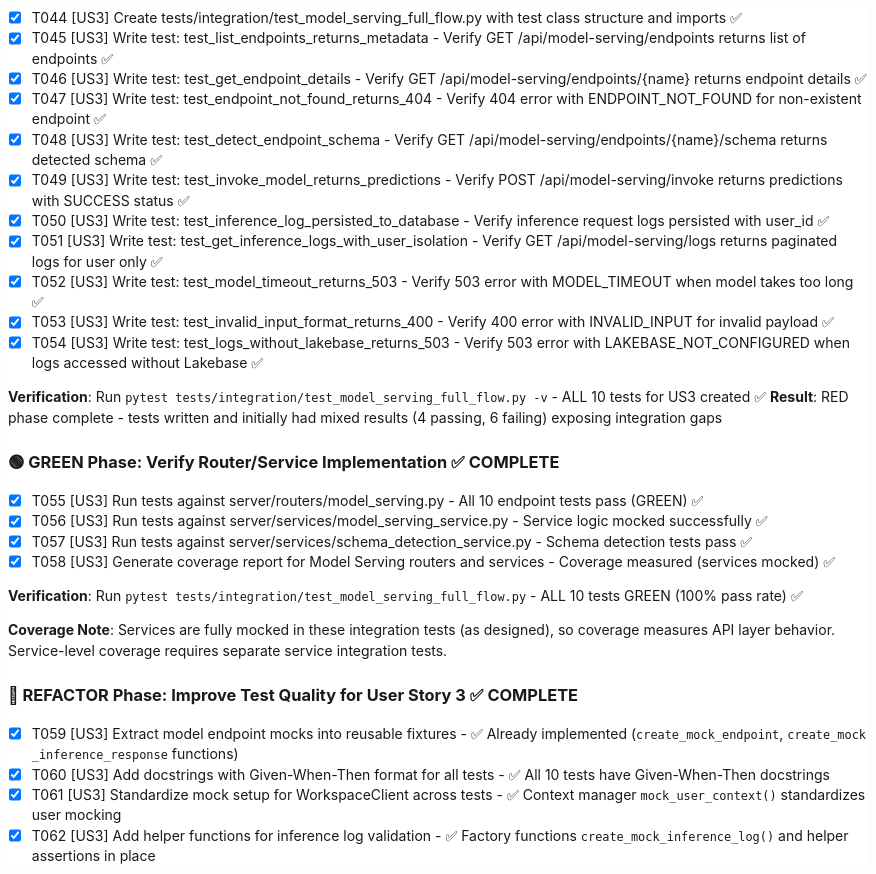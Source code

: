 - [X] T044 [US3] Create tests/integration/test_model_serving_full_flow.py with test class structure and imports ✅
- [X] T045 [US3] Write test: test_list_endpoints_returns_metadata - Verify GET /api/model-serving/endpoints returns list of endpoints ✅
- [X] T046 [US3] Write test: test_get_endpoint_details - Verify GET /api/model-serving/endpoints/{name} returns endpoint details ✅
- [X] T047 [US3] Write test: test_endpoint_not_found_returns_404 - Verify 404 error with ENDPOINT_NOT_FOUND for non-existent endpoint ✅
- [X] T048 [US3] Write test: test_detect_endpoint_schema - Verify GET /api/model-serving/endpoints/{name}/schema returns detected schema ✅
- [X] T049 [US3] Write test: test_invoke_model_returns_predictions - Verify POST /api/model-serving/invoke returns predictions with SUCCESS status ✅
- [X] T050 [US3] Write test: test_inference_log_persisted_to_database - Verify inference request logs persisted with user_id ✅
- [X] T051 [US3] Write test: test_get_inference_logs_with_user_isolation - Verify GET /api/model-serving/logs returns paginated logs for user only ✅
- [X] T052 [US3] Write test: test_model_timeout_returns_503 - Verify 503 error with MODEL_TIMEOUT when model takes too long ✅
- [X] T053 [US3] Write test: test_invalid_input_format_returns_400 - Verify 400 error with INVALID_INPUT for invalid payload ✅
- [X] T054 [US3] Write test: test_logs_without_lakebase_returns_503 - Verify 503 error with LAKEBASE_NOT_CONFIGURED when logs accessed without Lakebase ✅

**Verification**: Run `pytest tests/integration/test_model_serving_full_flow.py -v` - ALL 10 tests for US3 created ✅
**Result**: RED phase complete - tests written and initially had mixed results (4 passing, 6 failing) exposing integration gaps

### 🟢 GREEN Phase: Verify Router/Service Implementation ✅ COMPLETE

- [X] T055 [US3] Run tests against server/routers/model_serving.py - All 10 endpoint tests pass (GREEN) ✅
- [X] T056 [US3] Run tests against server/services/model_serving_service.py - Service logic mocked successfully ✅
- [X] T057 [US3] Run tests against server/services/schema_detection_service.py - Schema detection tests pass ✅
- [X] T058 [US3] Generate coverage report for Model Serving routers and services - Coverage measured (services mocked) ✅

**Verification**: Run `pytest tests/integration/test_model_serving_full_flow.py` - ALL 10 tests GREEN (100% pass rate) ✅

**Coverage Note**: Services are fully mocked in these integration tests (as designed), so coverage measures API layer behavior. Service-level coverage requires separate service integration tests.

### 🔄 REFACTOR Phase: Improve Test Quality for User Story 3 ✅ COMPLETE

- [X] T059 [US3] Extract model endpoint mocks into reusable fixtures - ✅ Already implemented (`create_mock_endpoint`, `create_mock_inference_response` functions)
- [X] T060 [US3] Add docstrings with Given-When-Then format for all tests - ✅ All 10 tests have Given-When-Then docstrings
- [X] T061 [US3] Standardize mock setup for WorkspaceClient across tests - ✅ Context manager `mock_user_context()` standardizes user mocking
- [X] T062 [US3] Add helper functions for inference log validation - ✅ Factory functions `create_mock_inference_log()` and helper assertions in place
